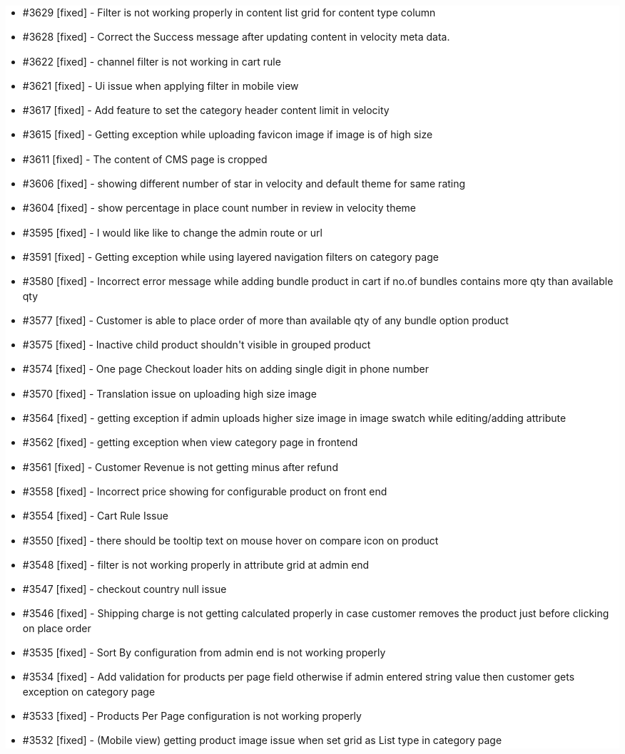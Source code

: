 * #3629 [fixed] - Filter is not working properly in content list grid for content type column

* #3628 [fixed] - Correct the Success message after updating content in velocity meta data.

* #3622 [fixed] - channel filter is not working in cart rule

* #3621 [fixed] - Ui issue when applying filter in mobile view

* #3617 [fixed] - Add feature to set the category header content limit in velocity

* #3615 [fixed] - Getting exception while uploading favicon image if image is of high size

* #3611 [fixed] - The content of CMS page is cropped

* #3606 [fixed] - showing different number of star in velocity and default theme for same rating

* #3604 [fixed] - show percentage in place count number in review in velocity theme

* #3595 [fixed] - I would like like to change the admin route or url

* #3591 [fixed] - Getting exception while using layered navigation filters on category page

* #3580 [fixed] - Incorrect error message while adding bundle product in cart if no.of bundles contains more qty than available qty

* #3577 [fixed] - Customer is able to place order of more than available qty of any bundle option product

* #3575 [fixed] - Inactive child product shouldn't visible in grouped product

* #3574 [fixed] - One page Checkout loader hits on adding single digit in phone number

* #3570 [fixed] - Translation issue on uploading high size image

* #3564 [fixed] - getting exception if admin uploads higher size image in image swatch while editing/adding attribute

* #3562 [fixed] - getting exception when view category page in frontend

* #3561 [fixed] - Customer Revenue is not getting minus after refund

* #3558 [fixed] - Incorrect price showing for configurable product on front end

* #3554 [fixed] - Cart Rule Issue

* #3550 [fixed] - there should be tooltip text on mouse hover on compare icon on product

* #3548 [fixed] - filter is not working properly in attribute grid at admin end

* #3547 [fixed] - checkout country null issue

* #3546 [fixed] - Shipping charge is not getting calculated properly in case customer removes the product just before clicking on place order

* #3535 [fixed] - Sort By configuration from admin end is not working properly

* #3534 [fixed] - Add validation for products per page field otherwise if admin entered string value then customer gets exception on category page

* #3533 [fixed] - Products Per Page configuration is not working properly

* #3532 [fixed] - (Mobile view) getting product image issue when set grid as List type in category page
